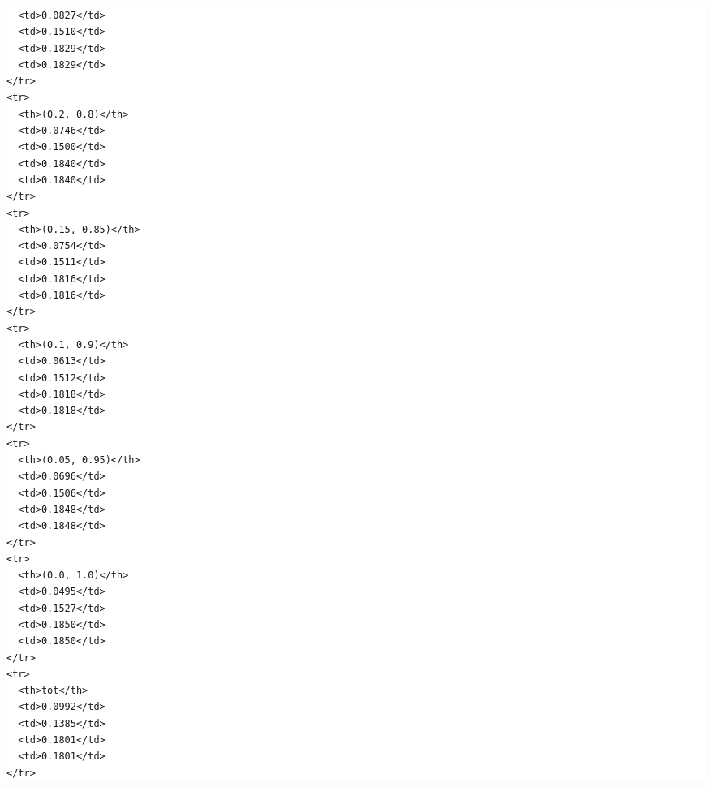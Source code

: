       <td>0.0827</td>
      <td>0.1510</td>
      <td>0.1829</td>
      <td>0.1829</td>
    </tr>
    <tr>
      <th>(0.2, 0.8)</th>
      <td>0.0746</td>
      <td>0.1500</td>
      <td>0.1840</td>
      <td>0.1840</td>
    </tr>
    <tr>
      <th>(0.15, 0.85)</th>
      <td>0.0754</td>
      <td>0.1511</td>
      <td>0.1816</td>
      <td>0.1816</td>
    </tr>
    <tr>
      <th>(0.1, 0.9)</th>
      <td>0.0613</td>
      <td>0.1512</td>
      <td>0.1818</td>
      <td>0.1818</td>
    </tr>
    <tr>
      <th>(0.05, 0.95)</th>
      <td>0.0696</td>
      <td>0.1506</td>
      <td>0.1848</td>
      <td>0.1848</td>
    </tr>
    <tr>
      <th>(0.0, 1.0)</th>
      <td>0.0495</td>
      <td>0.1527</td>
      <td>0.1850</td>
      <td>0.1850</td>
    </tr>
    <tr>
      <th>tot</th>
      <td>0.0992</td>
      <td>0.1385</td>
      <td>0.1801</td>
      <td>0.1801</td>
    </tr>
  </tbody>
</table>
